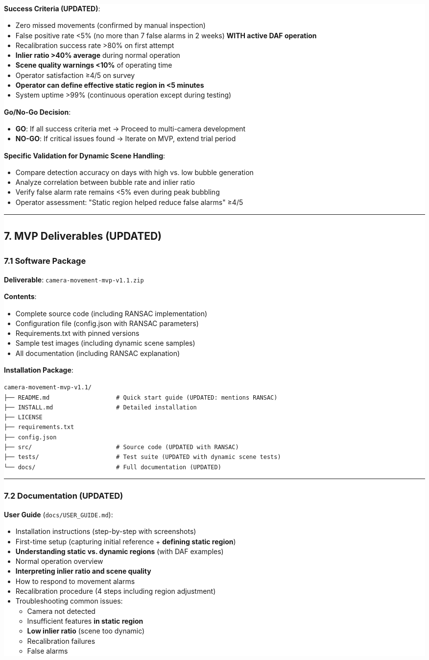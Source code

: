 **Success Criteria (UPDATED)**:
- Zero missed movements (confirmed by manual inspection)
- False positive rate <5% (no more than 7 false alarms in 2 weeks) **WITH active DAF operation**
- Recalibration success rate >80% on first attempt
- **Inlier ratio >40% average** during normal operation
- **Scene quality warnings <10%** of operating time
- Operator satisfaction ≥4/5 on survey
- **Operator can define effective static region in <5 minutes**
- System uptime >99% (continuous operation except during testing)

**Go/No-Go Decision**:
- **GO**: If all success criteria met → Proceed to multi-camera development
- **NO-GO**: If critical issues found → Iterate on MVP, extend trial period

**Specific Validation for Dynamic Scene Handling**:
- Compare detection accuracy on days with high vs. low bubble generation
- Analyze correlation between bubble rate and inlier ratio
- Verify false alarm rate remains <5% even during peak bubbling
- Operator assessment: "Static region helped reduce false alarms" ≥4/5

---

## 7. MVP Deliverables (UPDATED)

### 7.1 Software Package

**Deliverable**: `camera-movement-mvp-v1.1.zip`

**Contents**:
- Complete source code (including RANSAC implementation)
- Configuration file (config.json with RANSAC parameters)
- Requirements.txt with pinned versions
- Sample test images (including dynamic scene samples)
- All documentation (including RANSAC explanation)

**Installation Package**:
```
camera-movement-mvp-v1.1/
├── README.md                   # Quick start guide (UPDATED: mentions RANSAC)
├── INSTALL.md                  # Detailed installation
├── LICENSE
├── requirements.txt
├── config.json
├── src/                        # Source code (UPDATED with RANSAC)
├── tests/                      # Test suite (UPDATED with dynamic scene tests)
└── docs/                       # Full documentation (UPDATED)
```

---

### 7.2 Documentation (UPDATED)

**User Guide** (`docs/USER_GUIDE.md`):
- Installation instructions (step-by-step with screenshots)
- First-time setup (capturing initial reference + **defining static region**)
- **Understanding static vs. dynamic regions** (with DAF examples)
- Normal operation overview
- **Interpreting inlier ratio and scene quality**
- How to respond to movement alarms
- Recalibration procedure (4 steps including region adjustment)
- Troubleshooting common issues:
  - Camera not detected
  - Insufficient features **in static region**
  - **Low inlier ratio** (scene too dynamic)
  - Recalibration failures
  - False alarms